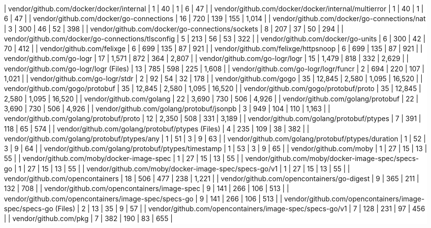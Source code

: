 | vendor/github.com/docker/docker/internal | 1 | 40 | 1 | 6 | 47 |
| vendor/github.com/docker/docker/internal/multierror | 1 | 40 | 1 | 6 | 47 |
| vendor/github.com/docker/go-connections | 16 | 720 | 139 | 155 | 1,014 |
| vendor/github.com/docker/go-connections/nat | 3 | 300 | 46 | 52 | 398 |
| vendor/github.com/docker/go-connections/sockets | 8 | 207 | 37 | 50 | 294 |
| vendor/github.com/docker/go-connections/tlsconfig | 5 | 213 | 56 | 53 | 322 |
| vendor/github.com/docker/go-units | 6 | 300 | 42 | 70 | 412 |
| vendor/github.com/felixge | 6 | 699 | 135 | 87 | 921 |
| vendor/github.com/felixge/httpsnoop | 6 | 699 | 135 | 87 | 921 |
| vendor/github.com/go-logr | 17 | 1,571 | 872 | 364 | 2,807 |
| vendor/github.com/go-logr/logr | 15 | 1,479 | 818 | 332 | 2,629 |
| vendor/github.com/go-logr/logr (Files) | 13 | 785 | 598 | 225 | 1,608 |
| vendor/github.com/go-logr/logr/funcr | 2 | 694 | 220 | 107 | 1,021 |
| vendor/github.com/go-logr/stdr | 2 | 92 | 54 | 32 | 178 |
| vendor/github.com/gogo | 35 | 12,845 | 2,580 | 1,095 | 16,520 |
| vendor/github.com/gogo/protobuf | 35 | 12,845 | 2,580 | 1,095 | 16,520 |
| vendor/github.com/gogo/protobuf/proto | 35 | 12,845 | 2,580 | 1,095 | 16,520 |
| vendor/github.com/golang | 22 | 3,690 | 730 | 506 | 4,926 |
| vendor/github.com/golang/protobuf | 22 | 3,690 | 730 | 506 | 4,926 |
| vendor/github.com/golang/protobuf/jsonpb | 3 | 949 | 104 | 110 | 1,163 |
| vendor/github.com/golang/protobuf/proto | 12 | 2,350 | 508 | 331 | 3,189 |
| vendor/github.com/golang/protobuf/ptypes | 7 | 391 | 118 | 65 | 574 |
| vendor/github.com/golang/protobuf/ptypes (Files) | 4 | 235 | 109 | 38 | 382 |
| vendor/github.com/golang/protobuf/ptypes/any | 1 | 51 | 3 | 9 | 63 |
| vendor/github.com/golang/protobuf/ptypes/duration | 1 | 52 | 3 | 9 | 64 |
| vendor/github.com/golang/protobuf/ptypes/timestamp | 1 | 53 | 3 | 9 | 65 |
| vendor/github.com/moby | 1 | 27 | 15 | 13 | 55 |
| vendor/github.com/moby/docker-image-spec | 1 | 27 | 15 | 13 | 55 |
| vendor/github.com/moby/docker-image-spec/specs-go | 1 | 27 | 15 | 13 | 55 |
| vendor/github.com/moby/docker-image-spec/specs-go/v1 | 1 | 27 | 15 | 13 | 55 |
| vendor/github.com/opencontainers | 18 | 506 | 477 | 238 | 1,221 |
| vendor/github.com/opencontainers/go-digest | 9 | 365 | 211 | 132 | 708 |
| vendor/github.com/opencontainers/image-spec | 9 | 141 | 266 | 106 | 513 |
| vendor/github.com/opencontainers/image-spec/specs-go | 9 | 141 | 266 | 106 | 513 |
| vendor/github.com/opencontainers/image-spec/specs-go (Files) | 2 | 13 | 35 | 9 | 57 |
| vendor/github.com/opencontainers/image-spec/specs-go/v1 | 7 | 128 | 231 | 97 | 456 |
| vendor/github.com/pkg | 7 | 382 | 190 | 83 | 655 |
